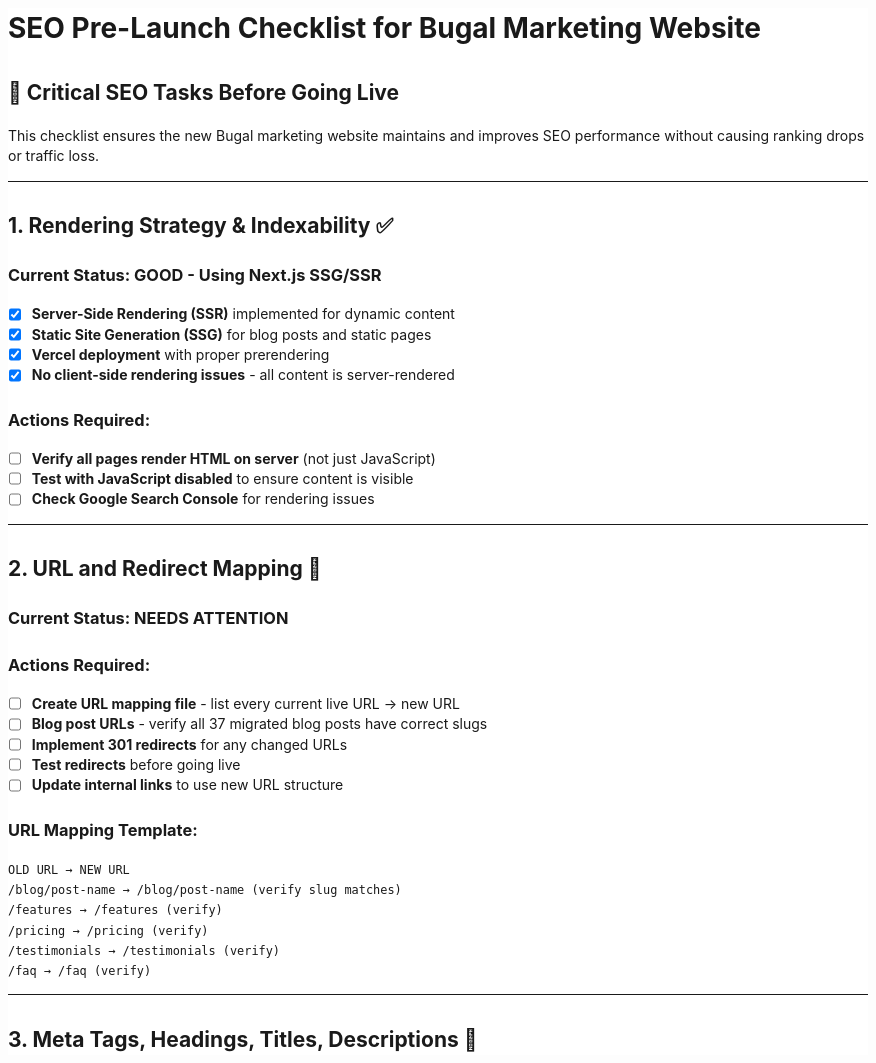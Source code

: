 # SEO Pre-Launch Checklist for Bugal Marketing Website

## 🚨 Critical SEO Tasks Before Going Live

This checklist ensures the new Bugal marketing website maintains and improves SEO performance without causing ranking drops or traffic loss.

---

## 1. Rendering Strategy & Indexability ✅

### Current Status: **GOOD** - Using Next.js SSG/SSR
- [x] **Server-Side Rendering (SSR)** implemented for dynamic content
- [x] **Static Site Generation (SSG)** for blog posts and static pages
- [x] **Vercel deployment** with proper prerendering
- [x] **No client-side rendering issues** - all content is server-rendered

### Actions Required:
- [ ] **Verify all pages render HTML on server** (not just JavaScript)
- [ ] **Test with JavaScript disabled** to ensure content is visible
- [ ] **Check Google Search Console** for rendering issues

---

## 2. URL and Redirect Mapping 🔄

### Current Status: **NEEDS ATTENTION**

### Actions Required:
- [ ] **Create URL mapping file** - list every current live URL → new URL
- [ ] **Blog post URLs** - verify all 37 migrated blog posts have correct slugs
- [ ] **Implement 301 redirects** for any changed URLs
- [ ] **Test redirects** before going live
- [ ] **Update internal links** to use new URL structure

### URL Mapping Template:
```
OLD URL → NEW URL
/blog/post-name → /blog/post-name (verify slug matches)
/features → /features (verify)
/pricing → /pricing (verify)
/testimonials → /testimonials (verify)
/faq → /faq (verify)
```

---

## 3. Meta Tags, Headings, Titles, Descriptions 📝
